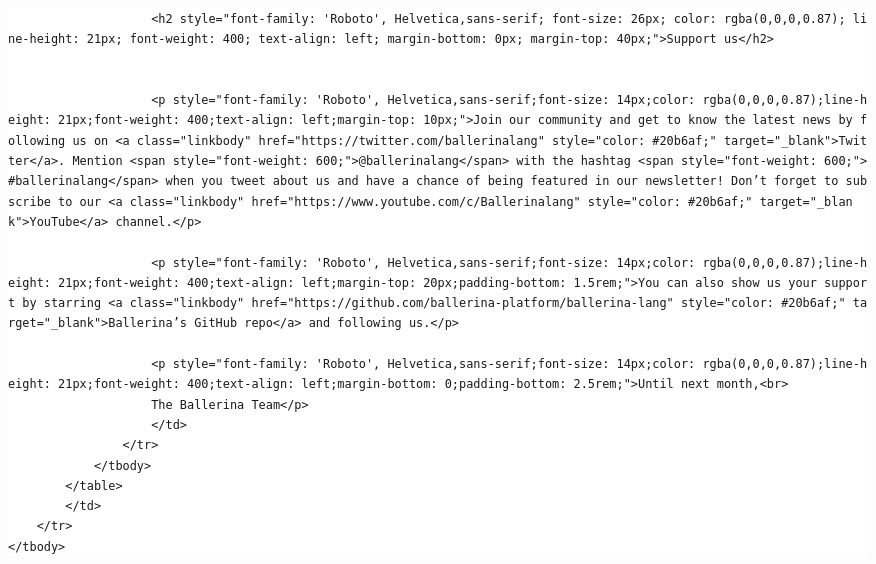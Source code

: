 
						<h2 style="font-family: 'Roboto', Helvetica,sans-serif; font-size: 26px; color: rgba(0,0,0,0.87); line-height: 21px; font-weight: 400; text-align: left; margin-bottom: 0px; margin-top: 40px;">Support us</h2>
	

						<p style="font-family: 'Roboto', Helvetica,sans-serif;font-size: 14px;color: rgba(0,0,0,0.87);line-height: 21px;font-weight: 400;text-align: left;margin-top: 10px;">Join our community and get to know the latest news by following us on <a class="linkbody" href="https://twitter.com/ballerinalang" style="color: #20b6af;" target="_blank">Twitter</a>. Mention <span style="font-weight: 600;">@ballerinalang</span> with the hashtag <span style="font-weight: 600;">#ballerinalang</span> when you tweet about us and have a chance of being featured in our newsletter! Don’t forget to subscribe to our <a class="linkbody" href="https://www.youtube.com/c/Ballerinalang" style="color: #20b6af;" target="_blank">YouTube</a> channel.</p>

						<p style="font-family: 'Roboto', Helvetica,sans-serif;font-size: 14px;color: rgba(0,0,0,0.87);line-height: 21px;font-weight: 400;text-align: left;margin-top: 20px;padding-bottom: 1.5rem;">You can also show us your support by starring <a class="linkbody" href="https://github.com/ballerina-platform/ballerina-lang" style="color: #20b6af;" target="_blank">Ballerina’s GitHub repo</a> and following us.</p>

						<p style="font-family: 'Roboto', Helvetica,sans-serif;font-size: 14px;color: rgba(0,0,0,0.87);line-height: 21px;font-weight: 400;text-align: left;margin-bottom: 0;padding-bottom: 2.5rem;">Until next month,<br>
						The Ballerina Team</p>
						</td>
					</tr>
				</tbody>
			</table>
			</td>
		</tr>
	</tbody>
</table>
